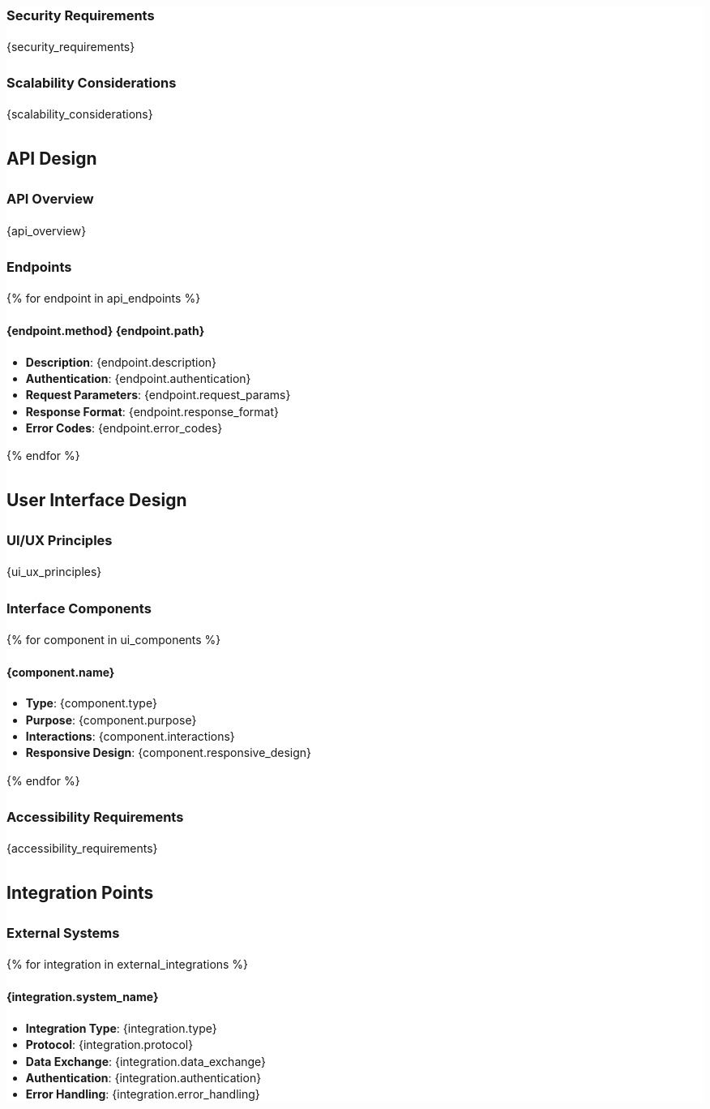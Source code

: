### Security Requirements
{security_requirements}

### Scalability Considerations
{scalability_considerations}

## API Design

### API Overview
{api_overview}

### Endpoints
{% for endpoint in api_endpoints %}
#### {endpoint.method} {endpoint.path}
- **Description**: {endpoint.description}
- **Authentication**: {endpoint.authentication}
- **Request Parameters**: {endpoint.request_params}
- **Response Format**: {endpoint.response_format}
- **Error Codes**: {endpoint.error_codes}

{% endfor %}

## User Interface Design

### UI/UX Principles
{ui_ux_principles}

### Interface Components
{% for component in ui_components %}
#### {component.name}
- **Type**: {component.type}
- **Purpose**: {component.purpose}
- **Interactions**: {component.interactions}
- **Responsive Design**: {component.responsive_design}

{% endfor %}

### Accessibility Requirements
{accessibility_requirements}

## Integration Points

### External Systems
{% for integration in external_integrations %}
#### {integration.system_name}
- **Integration Type**: {integration.type}
- **Protocol**: {integration.protocol}
- **Data Exchange**: {integration.data_exchange}
- **Authentication**: {integration.authentication}
- **Error Handling**: {integration.error_handling}
